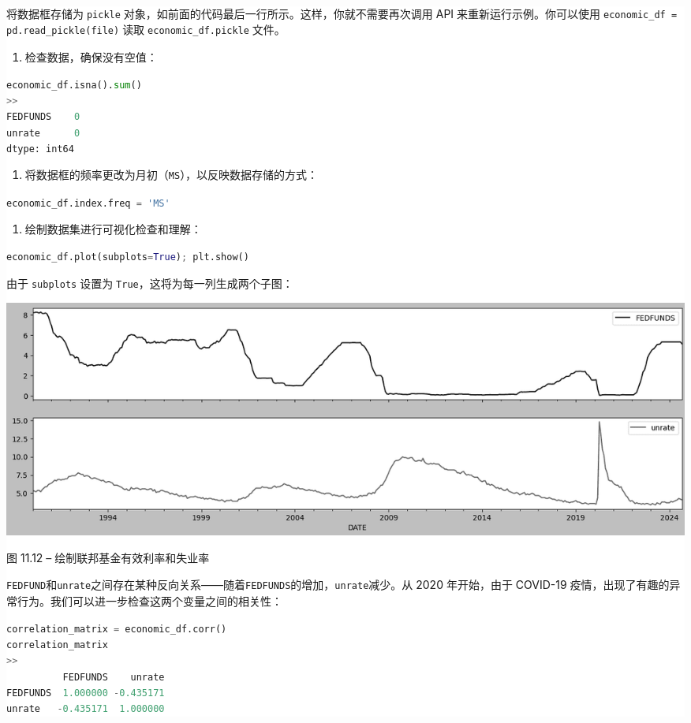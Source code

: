 将数据框存储为 `pickle` 对象，如前面的代码最后一行所示。这样，你就不需要再次调用 API 来重新运行示例。你可以使用 `economic_df = pd.read_pickle(file)` 读取 `economic_df.pickle` 文件。

1.  检查数据，确保没有空值：

```py
economic_df.isna().sum()
>>
FEDFUNDS    0
unrate      0
dtype: int64
```

1.  将数据框的频率更改为月初（`MS`），以反映数据存储的方式：

```py
economic_df.index.freq = 'MS'
```

1.  绘制数据集进行可视化检查和理解：

```py
economic_df.plot(subplots=True); plt.show()
```

由于 `subplots` 设置为 `True`，这将为每一列生成两个子图：

![图 11.12 – 绘制联邦基金有效利率和失业率](img/file256.png)

图 11.12 – 绘制联邦基金有效利率和失业率

`FEDFUND`和`unrate`之间存在某种反向关系——随着`FEDFUNDS`的增加，`unrate`减少。从 2020 年开始，由于 COVID-19 疫情，出现了有趣的异常行为。我们可以进一步检查这两个变量之间的相关性：

```py
correlation_matrix = economic_df.corr()
correlation_matrix
>>
          FEDFUNDS    unrate
FEDFUNDS  1.000000 -0.435171
unrate   -0.435171  1.000000
```
